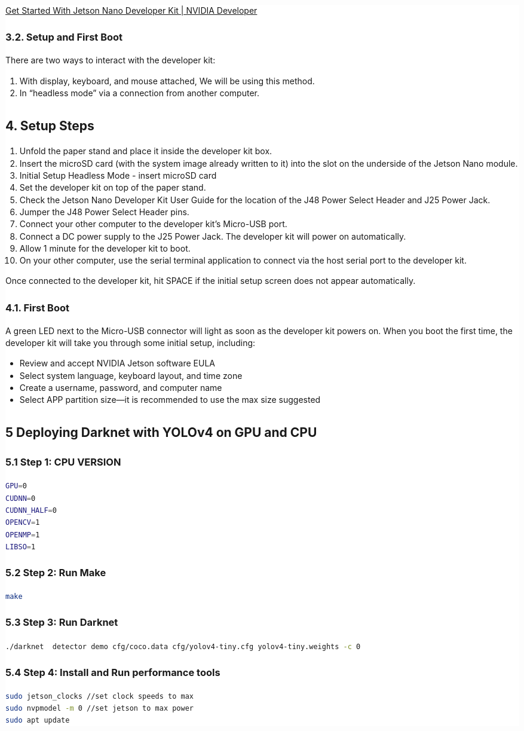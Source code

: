 <a href="https://developer.nvidia.com/embedded/learn/get-started-jetson-nano-devkit#write">Get Started With Jetson Nano Developer Kit | NVIDIA Developer</a>

### 3.2. Setup and First Boot

There are two ways to interact with the developer kit: 

1. With display, keyboard, and mouse attached, We will be using this method.
2. In “headless mode” via a connection from another computer. 

## 4. Setup Steps

1. Unfold the paper stand and place it inside the developer kit box.
2. Insert the microSD card (with the system image already written to it) into the slot on the underside of the Jetson Nano module.
3. Initial Setup Headless Mode - insert microSD card
4. Set the developer kit on top of the paper stand.
5. Check the Jetson Nano Developer Kit User Guide for the location of the J48 Power Select Header and J25 Power Jack.
6. Jumper the J48 Power Select Header pins.
7. Connect your other computer to the developer kit’s Micro-USB port.
8. Connect a DC power supply to the J25 Power Jack. The developer kit will power on automatically.
9. Allow 1 minute for the developer kit to boot.
10. On your other computer, use the serial terminal application to connect via the host serial port to the developer kit.

Once connected to the developer kit, hit SPACE if the initial setup screen does not appear automatically.

### 4.1. First Boot

A green LED next to the Micro-USB connector will light as soon as the developer kit powers on. When you boot the first time, the developer kit will take you through some initial setup, including:

- Review and accept NVIDIA Jetson software EULA
- Select system language, keyboard layout, and time zone
- Create a username, password, and computer name
- Select APP partition size—it is recommended to use the max size suggested

## 5 Deploying Darknet with YOLOv4 on GPU and CPU

### 5.1 Step 1: CPU VERSION
```bash
GPU=0
CUDNN=0
CUDNN_HALF=0
OPENCV=1
OPENMP=1
LIBSO=1
```
### 5.2 Step 2: Run Make
```bash
make
```
### 5.3 Step 3: Run Darknet
```bash
./darknet  detector demo cfg/coco.data cfg/yolov4-tiny.cfg yolov4-tiny.weights -c 0
```
### 5.4 Step 4: Install and Run performance tools
```bash
sudo jetson_clocks //set clock speeds to max
sudo nvpmodel -m 0 //set jetson to max power
sudo apt update
```